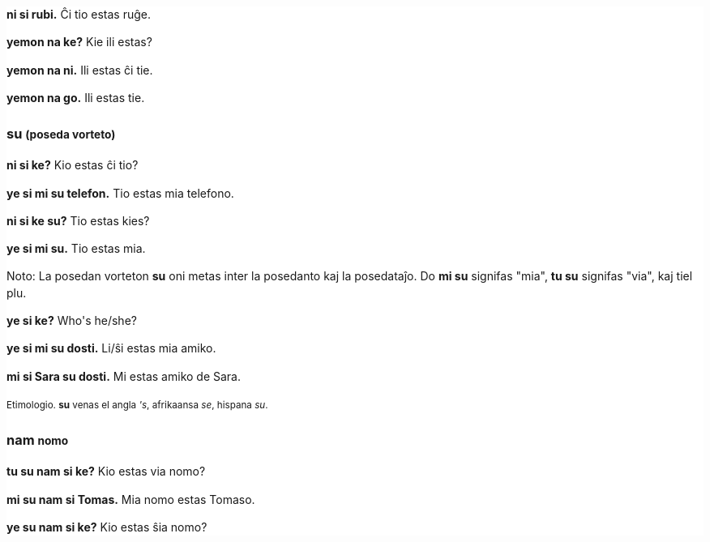 **ni si rubi.**
Ĉi tio estas ruĝe.

**yemon na ke?**
Kie ili estas?

**yemon na ni.**
Ili estas ĉi tie.

**yemon na go.**
Ili estas tie.


### su <small>(poseda vorteto)</small>

**ni si ke?**
Kio estas ĉi tio?

**ye si mi su telefon.**
Tio estas mia telefono.

**ni si ke su?**
Tio estas kies?

**ye si mi su.**
Tio estas mia.

Noto: La posedan vorteton
**su**
oni metas inter la posedanto kaj la posedataĵo. Do
**mi su**
signifas "mia",
**tu su**
signifas "via", kaj tiel plu.

**ye si ke?**
Who's he/she?

**ye si mi su dosti.**
Li/ŝi estas mia amiko.

**mi si Sara su dosti.**
Mi estas amiko de Sara.

<small>Etimologio. **su** venas el
angla _'s_, afrikaansa _se_, hispana _su_.</small>


### nam <small>nomo</small>

**tu su nam si ke?**
Kio estas via nomo?

**mi su nam si Tomas.**
Mia nomo estas Tomaso.

**ye su nam si ke?**
Kio estas ŝia nomo?
